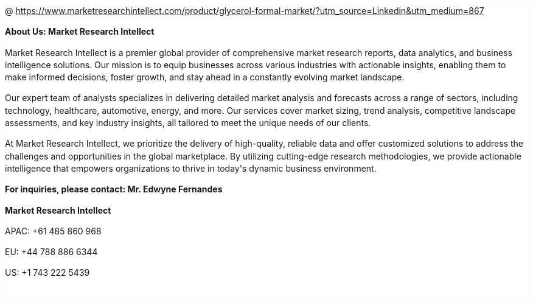 @</strong>&nbsp;<a href="https://www.marketresearchintellect.com/product/glycerol-formal-market/?utm_source=Linkedin&utm_medium=867">https://www.marketresearchintellect.com/product/glycerol-formal-market/?utm_source=Linkedin&utm_medium=867</a></span></p><p><strong>About Us: Market Research Intellect</strong></p><p>Market Research Intellect is a premier global provider of comprehensive market research reports, data analytics, and business intelligence solutions. Our mission is to equip businesses across various industries with actionable insights, enabling them to make informed decisions, foster growth, and stay ahead in a constantly evolving market landscape.</p><p>Our expert team of analysts specializes in delivering detailed market analysis and forecasts across a range of sectors, including technology, healthcare, automotive, energy, and more. Our services cover market sizing, trend analysis, competitive landscape assessments, and key industry insights, all tailored to meet the unique needs of our clients.</p><p>At Market Research Intellect, we prioritize the delivery of high-quality, reliable data and offer customized solutions to address the challenges and opportunities in the global marketplace. By utilizing cutting-edge research methodologies, we provide actionable intelligence that empowers organizations to thrive in today's dynamic business environment.</p><p><strong>For inquiries, please contact: Mr. Edwyne Fernandes</strong></p><p><strong>Market Research Intellect</strong></p><p>APAC: +61 485 860 968</p><p>EU: +44 788 886 6344</p><p>US: +1 743 222 5439</p></div><div class="article-main__content" data-test-id="publishing-text-block">&nbsp;</div>